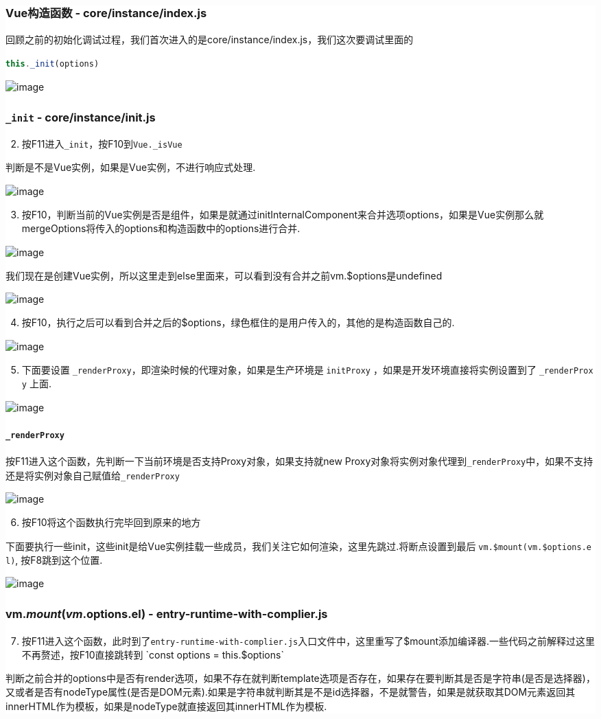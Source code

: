 ### Vue构造函数 - core/instance/index.js

回顾之前的初始化调试过程，我们首次进入的是core/instance/index.js，我们这次要调试里面的

```js
this._init(options)
```

![image](~@public/assets/images/vue/vue-source-code/vuecode27.png)

### `_init` - core/instance/init.js

2. 按F11进入`_init`，按F10到`Vue._isVue`

判断是不是Vue实例，如果是Vue实例，不进行响应式处理.

![image](~@public/assets/images/vue/vue-source-code/vuecode28.png)

3. 按F10，判断当前的Vue实例是否是组件，如果是就通过initInternalComponent来合并选项options，如果是Vue实例那么就mergeOptions将传入的options和构造函数中的options进行合并.

![image](~@public/assets/images/vue/vue-source-code/vuecode29.png)

我们现在是创建Vue实例，所以这里走到else里面来，可以看到没有合并之前vm.$options是undefined

![image](~@public/assets/images/vue/vue-source-code/vuecode30.png)

4. 按F10，执行之后可以看到合并之后的$options，绿色框住的是用户传入的，其他的是构造函数自己的.

![image](~@public/assets/images/vue/vue-source-code/vuecode31.png)

5. 下面要设置 `_renderProxy`，即渲染时候的代理对象，如果是生产环境是 `initProxy` ，如果是开发环境直接将实例设置到了 `_renderProxy` 上面.

![image](~@public/assets/images/vue/vue-source-code/vuecode32.png)

#### `_renderProxy`

按F11进入这个函数，先判断一下当前环境是否支持Proxy对象，如果支持就new Proxy对象将实例对象代理到`_renderProxy`中，如果不支持还是将实例对象自己赋值给`_renderProxy`

![image](~@public/assets/images/vue/vue-source-code/vuecode33.png)

6. 按F10将这个函数执行完毕回到原来的地方

下面要执行一些init，这些init是给Vue实例挂载一些成员，我们关注它如何渲染，这里先跳过.将断点设置到最后 `vm.$mount(vm.$options.el)`, 按F8跳到这个位置.

![image](~@public/assets/images/vue/vue-source-code/vuecode34.png)

### vm.$mount(vm.$options.el) - entry-runtime-with-complier.js
7. 按F11进入这个函数，此时到了`entry-runtime-with-complier.js`入口文件中，这里重写了$mount添加编译器.一些代码之前解释过这里不再赘述，按F10直接跳转到 `const options = this.$options`

判断之前合并的options中是否有render选项，如果不存在就判断template选项是否存在，如果存在要判断其是否是字符串(是否是选择器)，又或者是否有nodeType属性(是否是DOM元素).如果是字符串就判断其是不是id选择器，不是就警告，如果是就获取其DOM元素返回其innerHTML作为模板，如果是nodeType就直接返回其innerHTML作为模板.
